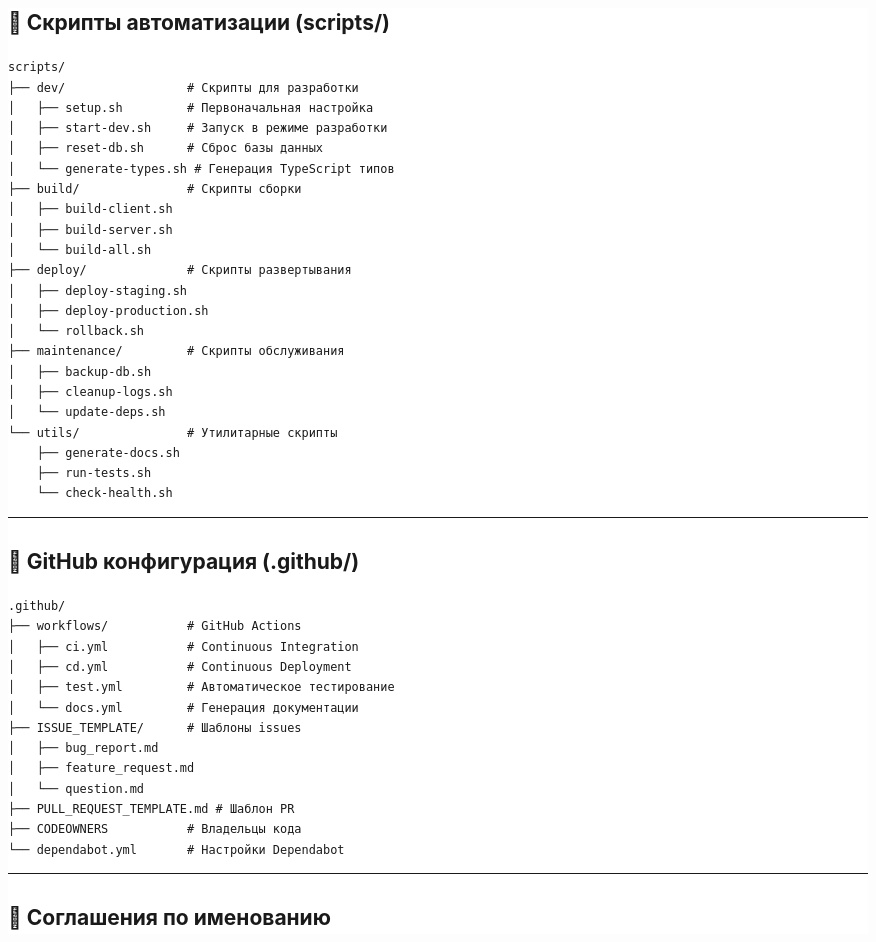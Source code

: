 
## 🔧 Скрипты автоматизации (scripts/)

```
scripts/
├── dev/                 # Скрипты для разработки
│   ├── setup.sh         # Первоначальная настройка
│   ├── start-dev.sh     # Запуск в режиме разработки
│   ├── reset-db.sh      # Сброс базы данных
│   └── generate-types.sh # Генерация TypeScript типов
├── build/               # Скрипты сборки
│   ├── build-client.sh
│   ├── build-server.sh
│   └── build-all.sh
├── deploy/              # Скрипты развертывания
│   ├── deploy-staging.sh
│   ├── deploy-production.sh
│   └── rollback.sh
├── maintenance/         # Скрипты обслуживания
│   ├── backup-db.sh
│   ├── cleanup-logs.sh
│   └── update-deps.sh
└── utils/               # Утилитарные скрипты
    ├── generate-docs.sh
    ├── run-tests.sh
    └── check-health.sh
```

---

## 🐙 GitHub конфигурация (.github/)

```
.github/
├── workflows/           # GitHub Actions
│   ├── ci.yml           # Continuous Integration
│   ├── cd.yml           # Continuous Deployment
│   ├── test.yml         # Автоматическое тестирование
│   └── docs.yml         # Генерация документации
├── ISSUE_TEMPLATE/      # Шаблоны issues
│   ├── bug_report.md
│   ├── feature_request.md
│   └── question.md
├── PULL_REQUEST_TEMPLATE.md # Шаблон PR
├── CODEOWNERS           # Владельцы кода
└── dependabot.yml       # Настройки Dependabot
```

---

## 📝 Соглашения по именованию
